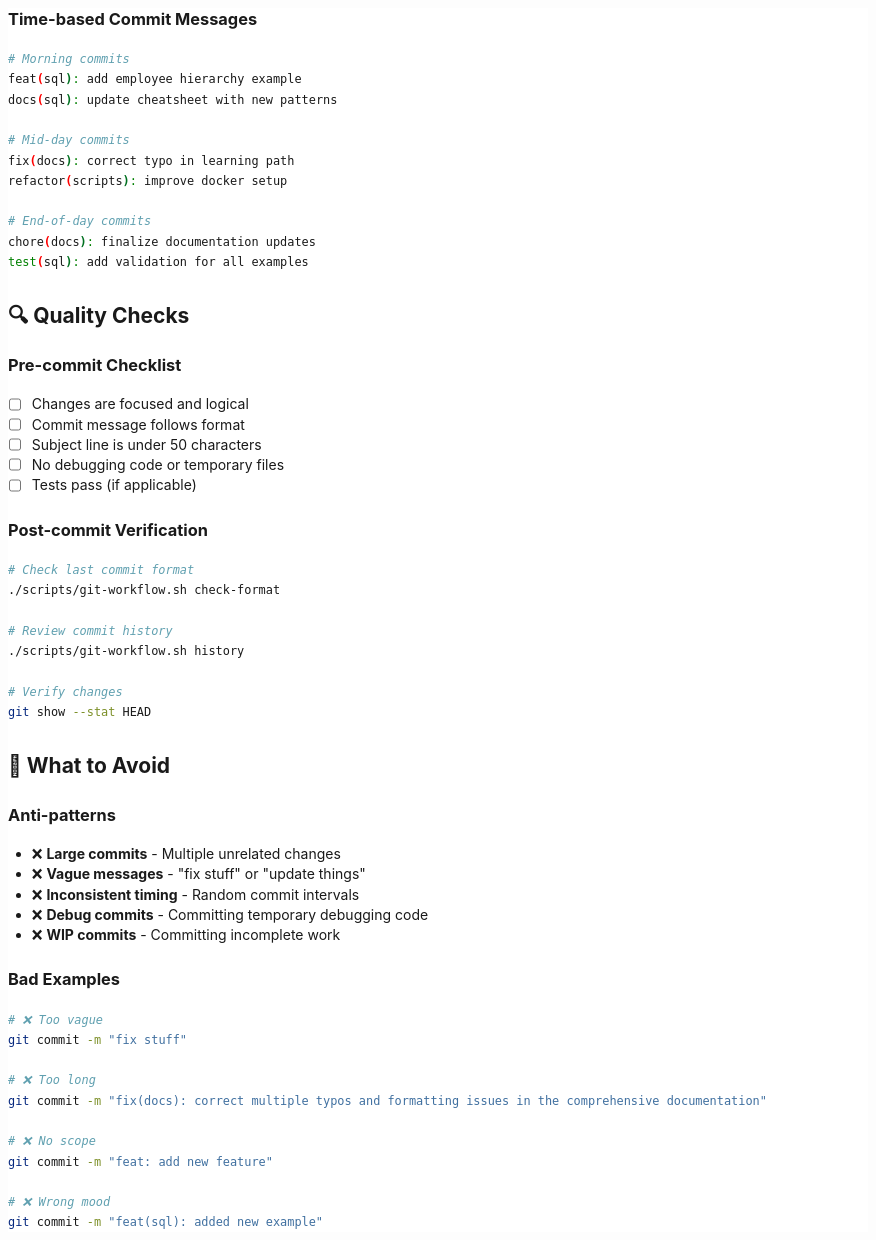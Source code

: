 ### **Time-based Commit Messages**
```bash
# Morning commits
feat(sql): add employee hierarchy example
docs(sql): update cheatsheet with new patterns

# Mid-day commits
fix(docs): correct typo in learning path
refactor(scripts): improve docker setup

# End-of-day commits
chore(docs): finalize documentation updates
test(sql): add validation for all examples
```

## 🔍 **Quality Checks**

### **Pre-commit Checklist**
- [ ] Changes are focused and logical
- [ ] Commit message follows format
- [ ] Subject line is under 50 characters
- [ ] No debugging code or temporary files
- [ ] Tests pass (if applicable)

### **Post-commit Verification**
```bash
# Check last commit format
./scripts/git-workflow.sh check-format

# Review commit history
./scripts/git-workflow.sh history

# Verify changes
git show --stat HEAD
```

## 🚫 **What to Avoid**

### **Anti-patterns**
- ❌ **Large commits** - Multiple unrelated changes
- ❌ **Vague messages** - "fix stuff" or "update things"
- ❌ **Inconsistent timing** - Random commit intervals
- ❌ **Debug commits** - Committing temporary debugging code
- ❌ **WIP commits** - Committing incomplete work

### **Bad Examples**
```bash
# ❌ Too vague
git commit -m "fix stuff"

# ❌ Too long
git commit -m "fix(docs): correct multiple typos and formatting issues in the comprehensive documentation"

# ❌ No scope
git commit -m "feat: add new feature"

# ❌ Wrong mood
git commit -m "feat(sql): added new example"
```
